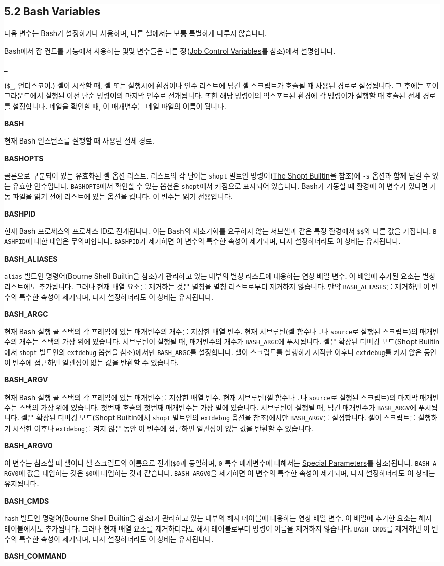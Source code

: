 ## 5.2 Bash Variables
다음 변수는 Bash가 설정하거나 사용하며, 다른 셸에서는 보통 특별하게 다루지 않습니다.

Bash에서 잡 컨트롤 기능에서 사용하는 몇몇 변수들은 다른 장([Job Control Variables](chapter_7_3.html)를 참조)에서 설명합니다.

**_**

(`$_`, 언더스코어.) 셸이 시작할 때, 셸 또는 실행시에 환경이나 인수 리스트에 넘긴 셸 스크립트가 호출될 때 사용된 경로로 설정됩니다. 그 후에는 포어그라운드에서 실행된 이전 단순 명령어의 마지막 인수로 전개됩니다. 또한 해당 명령어의 익스포트된 환경에 각 명령어가 실행할 때 호출된 전체 경로를 설정합니다. 메일을 확인할 때, 이 매개변수는 메일 파일의 이름이 됩니다.

**BASH**

현재 Bash 인스턴스를 실행할 때 사용된 전체 경로.

**BASHOPTS**

콜론으로 구분되어 있는 유효화된 셸 옵션 리스트. 리스트의 각 단어는 `shopt` 빌트인 명령어([The Shopt Builtin](chapter_4_3_2.html)을 참조)에 `-s` 옵션과 함께 넘길 수 있는 유효한 인수입니다. `BASHOPTS`에서 확인할 수 있는 옵션은 `shopt`에서 켜짐으로 표시되어 있습니다. Bash가 기동할 때 환경에 이 변수가 있다면 기동 파일을 읽기 전에 리스트에 있는 옵션을 켭니다. 이 변수는 읽기 전용입니다.

**BASHPID**

현재 Bash 프로세스의 프로세스 ID로 전개됩니다. 이는 Bash의 재초기화를 요구하지 않는 서브셸과 같은 특정 환경에서 `$$`와 다른 값을 가집니다. `BASHPID`에 대한 대입은 무의미합니다. `BASHPID`가 제거하면 이 변수의 특수한 속성이 제거되며, 다시 설정하더라도 이 상태는 유지됩니다.

**BASH_ALIASES**

`alias` 빌트인 명령어(Bourne Shell Builtin을 참조)가 관리하고 있는 내부의 별칭 리스트에 대응하는 연상 배열 변수. 이 배열에 추가된 요소는 별칭 리스트에도 추가됩니다. 그러나 현재 배열 요소를 제거하는 것은 별칭을 별칭 리스트로부터 제거하지 않습니다. 만약 `BASH_ALIASES`를 제거하면 이 변수의 특수한 속성이 제거되며, 다시 설정하더라도 이 상태는 유지됩니다.

**BASH_ARGC**

현재 Bash 실행 콜 스택의 각 프레임에 있는 매개변수의 개수를 저장한 배열 변수. 현재 서브루틴(셸 함수나 `.`나 `source`로 실행된 스크립트)의 매개변수의 개수는 스택의 가장 위에 있습니다. 서브루틴이 실행될 때, 매개변수의 개수가 `BASH_ARGC`에 푸시됩니다. 셸은 확장된 디버깅 모드(Shopt Builtin에서 `shopt` 빌트인의 `extdebug` 옵션을 참조)에서만 `BASH_ARGC`를 설정합니다. 셸이 스크립트를 실행하기 시작한 이후나 `extdebug`를 켜지 않은 동안 이 변수에 접근하면 일관성이 없는 값을 반환할 수 있습니다.

**BASH_ARGV**

현재 Bash 실행 콜 스택의 각 프레임에 있는 매개변수를 저장한 배열 변수. 현재 서브루틴(셸 함수나 `.`나 `source`로 실행된 스크립트)의 마지막 매개변수는 스택의 가장 위에 있습니다. 첫번째 호출의 첫번째 매개변수는 가장 밑에 있습니다. 서브루틴이 실행될 때, 넘긴 매개변수가 `BASH_ARGV`에 푸시됩니다. 셸은 확장된 디버깅 모드(Shopt Builtin에서 `shopt` 빌트인의 `extdebug` 옵션을 참조)에서만 `BASH_ARGV`를 설정합니다. 셸이 스크립트를 실행하기 시작한 이후나 `extdebug`를 켜지 않은 동안 이 변수에 접근하면 일관성이 없는 값을 반환할 수 있습니다.

**BASH_ARGV0**

이 변수는 참조할 때 셸이나 셸 스크립트의 이름으로 전개(`$0`과 동일하며, `0` 특수 매개변수에 대해서는 [Special Parameters](chapter_3_4_2.html)를 참조)됩니다. `BASH_ARGV0`에 값을 대입하는 것은 `$0`에 대입하는 것과 같습니다. `BASH_ARGV0`을 제거하면 이 변수의 특수한 속성이 제거되며, 다시 설정하더라도 이 상태는 유지됩니다.

**BASH_CMDS**

`hash` 빌트인 명령어(Bourne Shell Builtin을 참조)가 관리하고 있는 내부의 해시 테이블에 대응하는 연상 배열 변수. 이 배열에 추가한 요소는 해시 테이블에서도 추가됩니다. 그러나 현재 배열 요소를 제거하더라도 해시 테이블로부터 명령어 이름을 제거하지 않습니다. `BASH_CMDS`를 제거하면 이 변수의 특수한 속성이 제거되며, 다시 설정하더라도 이 상태는 유지됩니다.

**BASH_COMMAND**
